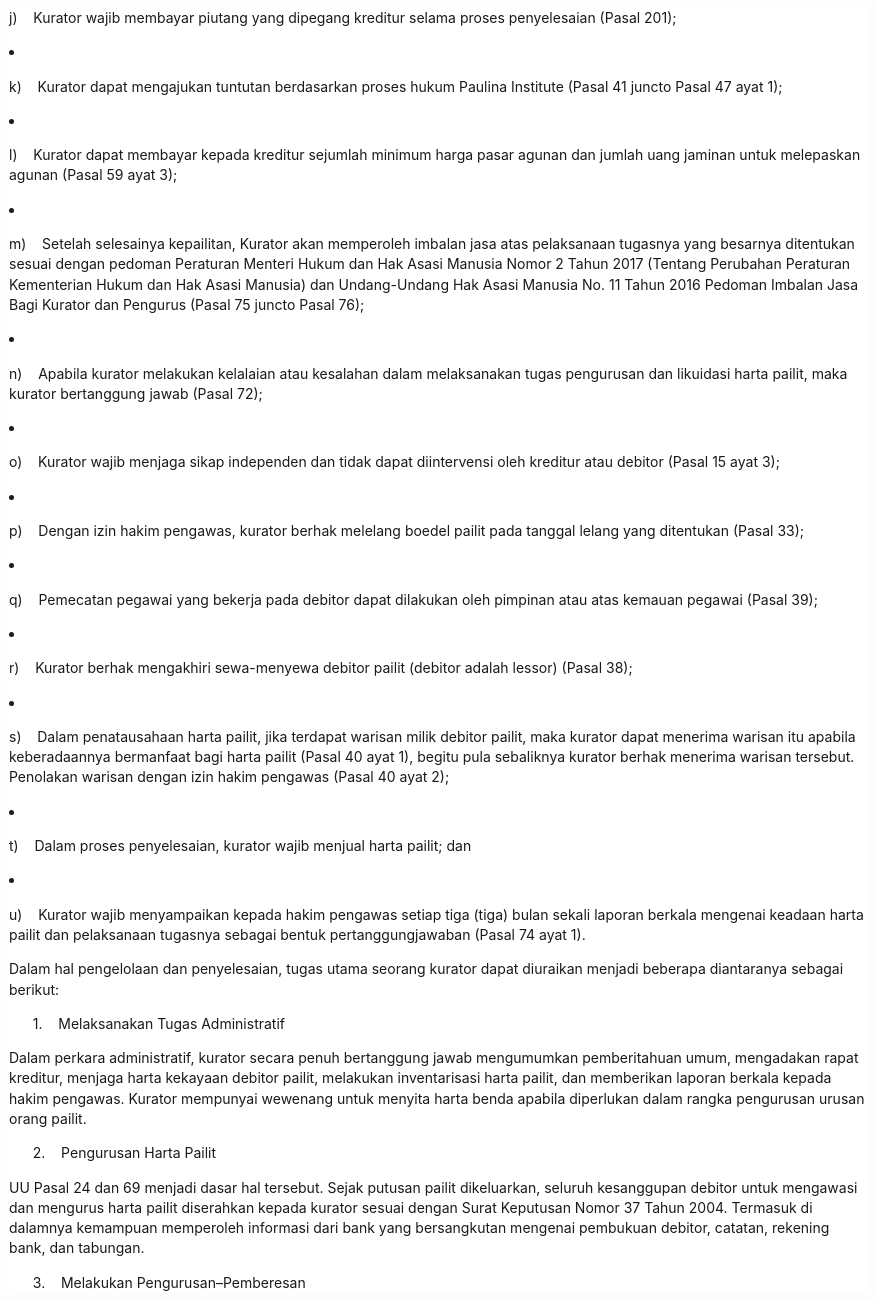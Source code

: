 <p><span class="font3">j) &nbsp;&nbsp;&nbsp;Kurator wajib membayar piutang yang dipegang kreditur selama proses penyelesaian (Pasal 201);</span></p></li>
<li>
<p><span class="font3">k) &nbsp;&nbsp;&nbsp;Kurator dapat mengajukan tuntutan berdasarkan proses hukum Paulina Institute (Pasal 41 juncto Pasal 47 ayat 1);</span></p></li>
<li>
<p><span class="font3">l) &nbsp;&nbsp;&nbsp;Kurator dapat membayar kepada kreditur sejumlah minimum harga pasar agunan dan jumlah uang jaminan untuk melepaskan agunan (Pasal 59 ayat 3);</span></p></li>
<li>
<p><span class="font3">m) &nbsp;&nbsp;&nbsp;Setelah selesainya kepailitan, Kurator akan memperoleh imbalan jasa atas pelaksanaan tugasnya yang besarnya ditentukan sesuai dengan pedoman Peraturan Menteri Hukum dan Hak Asasi Manusia Nomor 2 Tahun 2017 (Tentang Perubahan Peraturan Kementerian Hukum dan Hak Asasi Manusia) dan Undang-Undang Hak Asasi Manusia No. 11 Tahun 2016 Pedoman Imbalan Jasa Bagi Kurator dan Pengurus (Pasal 75 juncto Pasal 76);</span></p></li>
<li>
<p><span class="font3">n) &nbsp;&nbsp;&nbsp;Apabila kurator melakukan kelalaian atau kesalahan dalam melaksanakan tugas pengurusan dan likuidasi harta pailit, maka kurator bertanggung jawab (Pasal 72);</span></p></li>
<li>
<p><span class="font3">o) &nbsp;&nbsp;&nbsp;Kurator wajib menjaga sikap independen dan tidak dapat diintervensi oleh kreditur atau debitor (Pasal 15 ayat 3);</span></p></li>
<li>
<p><span class="font3">p) &nbsp;&nbsp;&nbsp;Dengan izin hakim pengawas, kurator berhak melelang boedel pailit pada tanggal lelang yang ditentukan (Pasal 33);</span></p></li>
<li>
<p><span class="font3">q) &nbsp;&nbsp;&nbsp;Pemecatan pegawai yang bekerja pada debitor dapat dilakukan oleh pimpinan atau atas kemauan pegawai (Pasal 39);</span></p></li>
<li>
<p><span class="font3">r) &nbsp;&nbsp;&nbsp;Kurator berhak mengakhiri sewa-menyewa debitor pailit (debitor adalah lessor) (Pasal 38);</span></p></li>
<li>
<p><span class="font3">s) &nbsp;&nbsp;&nbsp;Dalam penatausahaan harta pailit, jika terdapat warisan milik debitor pailit, maka kurator dapat menerima warisan itu apabila keberadaannya bermanfaat bagi harta pailit (Pasal 40 ayat 1), begitu pula sebaliknya kurator berhak menerima warisan tersebut. Penolakan warisan dengan izin hakim pengawas (Pasal 40 ayat 2);</span></p></li>
<li>
<p><span class="font3">t) &nbsp;&nbsp;&nbsp;Dalam proses penyelesaian, kurator wajib menjual harta pailit; dan</span></p></li>
<li>
<p><span class="font3">u) &nbsp;&nbsp;&nbsp;Kurator wajib menyampaikan kepada hakim pengawas setiap tiga (tiga) bulan sekali laporan berkala mengenai keadaan harta pailit dan pelaksanaan tugasnya sebagai bentuk pertanggungjawaban (Pasal 74 ayat 1).</span></p></li></ul>
<p><span class="font3">Dalam hal pengelolaan dan penyelesaian, tugas utama seorang kurator dapat diuraikan menjadi beberapa diantaranya sebagai berikut:</span></p>
<ul style="list-style:none;"><li>
<p><span class="font3">1. &nbsp;&nbsp;&nbsp;Melaksanakan Tugas Administratif</span></p></li></ul>
<p><span class="font3">Dalam perkara administratif, kurator secara penuh bertanggung jawab mengumumkan pemberitahuan umum, mengadakan rapat kreditur, menjaga harta kekayaan debitor pailit, melakukan inventarisasi harta pailit, dan memberikan laporan berkala kepada hakim pengawas. Kurator mempunyai wewenang untuk menyita harta benda apabila diperlukan dalam rangka pengurusan urusan orang pailit.</span></p>
<ul style="list-style:none;"><li>
<p><span class="font3">2. &nbsp;&nbsp;&nbsp;Pengurusan Harta Pailit</span></p></li></ul>
<p><span class="font3">UU Pasal 24 dan 69 menjadi dasar hal tersebut. Sejak putusan pailit dikeluarkan, seluruh kesanggupan debitor untuk mengawasi dan mengurus harta pailit diserahkan kepada kurator sesuai dengan Surat Keputusan Nomor 37 Tahun 2004. Termasuk di dalamnya kemampuan memperoleh informasi dari bank yang bersangkutan mengenai pembukuan debitor, catatan, rekening bank, dan tabungan.</span></p>
<ul style="list-style:none;"><li>
<p><span class="font3">3. &nbsp;&nbsp;&nbsp;Melakukan Pengurusan–Pemberesan</span></p></li></ul>